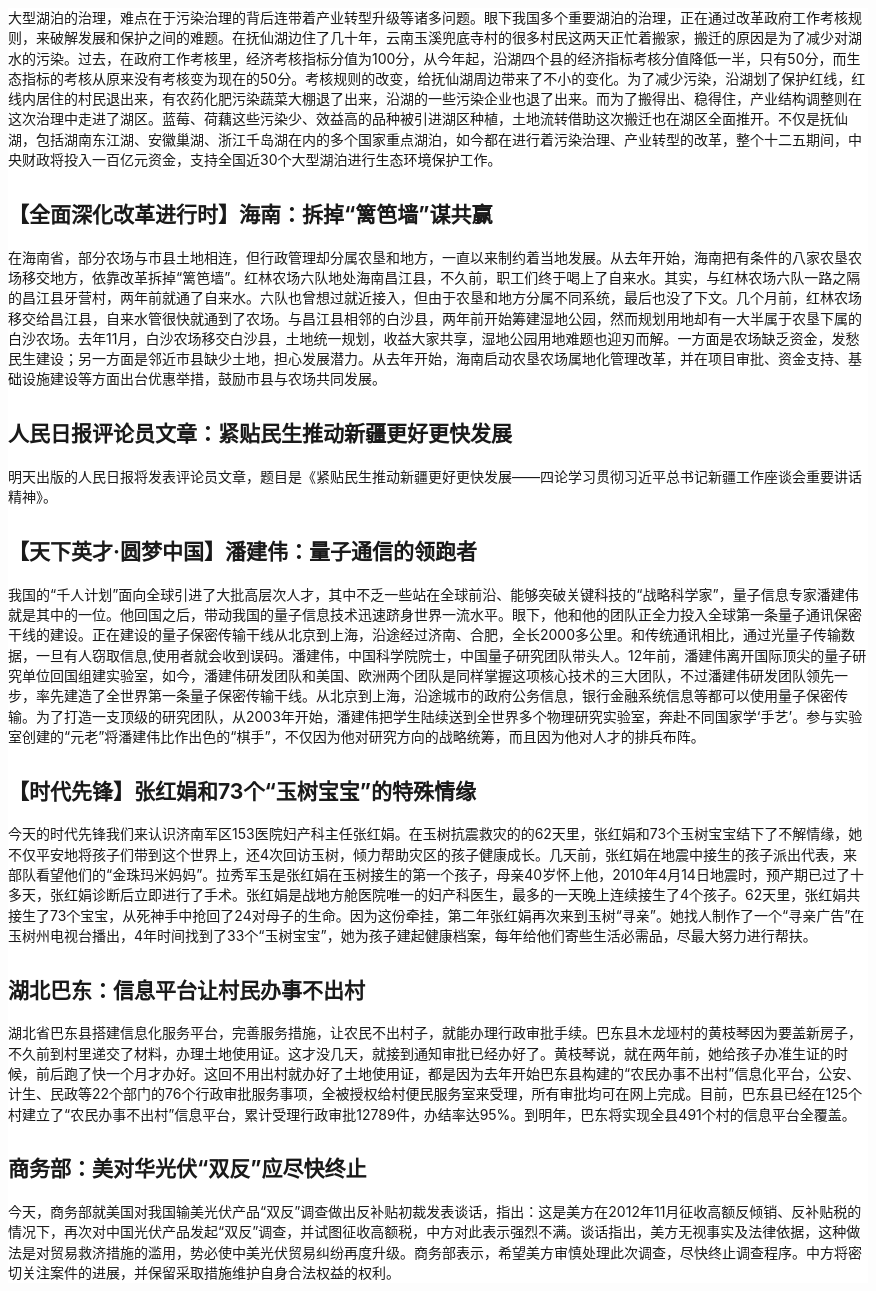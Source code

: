 
大型湖泊的治理，难点在于污染治理的背后连带着产业转型升级等诸多问题。眼下我国多个重要湖泊的治理，正在通过改革政府工作考核规则，来破解发展和保护之间的难题。在抚仙湖边住了几十年，云南玉溪兜底寺村的很多村民这两天正忙着搬家，搬迁的原因是为了减少对湖水的污染。过去，在政府工作考核里，经济考核指标分值为100分，从今年起，沿湖四个县的经济指标考核分值降低一半，只有50分，而生态指标的考核从原来没有考核变为现在的50分。考核规则的改变，给抚仙湖周边带来了不小的变化。为了减少污染，沿湖划了保护红线，红线内居住的村民退出来，有农药化肥污染蔬菜大棚退了出来，沿湖的一些污染企业也退了出来。而为了搬得出、稳得住，产业结构调整则在这次治理中走进了湖区。蓝莓、荷藕这些污染少、效益高的品种被引进湖区种植，土地流转借助这次搬迁也在湖区全面推开。不仅是抚仙湖，包括湖南东江湖、安徽巢湖、浙江千岛湖在内的多个国家重点湖泊，如今都在进行着污染治理、产业转型的改革，整个十二五期间，中央财政将投入一百亿元资金，支持全国近30个大型湖泊进行生态环境保护工作。


## 【全面深化改革进行时】海南：拆掉“篱笆墙”谋共赢


在海南省，部分农场与市县土地相连，但行政管理却分属农垦和地方，一直以来制约着当地发展。从去年开始，海南把有条件的八家农垦农场移交地方，依靠改革拆掉“篱笆墙”。红林农场六队地处海南昌江县，不久前，职工们终于喝上了自来水。其实，与红林农场六队一路之隔的昌江县牙营村，两年前就通了自来水。六队也曾想过就近接入，但由于农垦和地方分属不同系统，最后也没了下文。几个月前，红林农场移交给昌江县，自来水管很快就通到了农场。与昌江县相邻的白沙县，两年前开始筹建湿地公园，然而规划用地却有一大半属于农垦下属的白沙农场。去年11月，白沙农场移交白沙县，土地统一规划，收益大家共享，湿地公园用地难题也迎刃而解。一方面是农场缺乏资金，发愁民生建设；另一方面是邻近市县缺少土地，担心发展潜力。从去年开始，海南启动农垦农场属地化管理改革，并在项目审批、资金支持、基础设施建设等方面出台优惠举措，鼓励市县与农场共同发展。


## 人民日报评论员文章：紧贴民生推动新疆更好更快发展


明天出版的人民日报将发表评论员文章，题目是《紧贴民生推动新疆更好更快发展——四论学习贯彻习近平总书记新疆工作座谈会重要讲话精神》。


## 【天下英才·圆梦中国】潘建伟：量子通信的领跑者


我国的“千人计划”面向全球引进了大批高层次人才，其中不乏一些站在全球前沿、能够突破关键科技的“战略科学家”，量子信息专家潘建伟就是其中的一位。他回国之后，带动我国的量子信息技术迅速跻身世界一流水平。眼下，他和他的团队正全力投入全球第一条量子通讯保密干线的建设。正在建设的量子保密传输干线从北京到上海，沿途经过济南、合肥，全长2000多公里。和传统通讯相比，通过光量子传输数据，一旦有人窃取信息,使用者就会收到误码。潘建伟，中国科学院院士，中国量子研究团队带头人。12年前，潘建伟离开国际顶尖的量子研究单位回国组建实验室，如今，潘建伟研发团队和美国、欧洲两个团队是同样掌握这项核心技术的三大团队，不过潘建伟研发团队领先一步，率先建造了全世界第一条量子保密传输干线。从北京到上海，沿途城市的政府公务信息，银行金融系统信息等都可以使用量子保密传输。为了打造一支顶级的研究团队，从2003年开始，潘建伟把学生陆续送到全世界多个物理研究实验室，奔赴不同国家学‘手艺’。参与实验室创建的“元老”将潘建伟比作出色的“棋手”，不仅因为他对研究方向的战略统筹，而且因为他对人才的排兵布阵。


## 【时代先锋】张红娟和73个“玉树宝宝”的特殊情缘


今天的时代先锋我们来认识济南军区153医院妇产科主任张红娟。在玉树抗震救灾的的62天里，张红娟和73个玉树宝宝结下了不解情缘，她不仅平安地将孩子们带到这个世界上，还4次回访玉树，倾力帮助灾区的孩子健康成长。几天前，张红娟在地震中接生的孩子派出代表，来部队看望他们的“金珠玛米妈妈”。拉秀军玉是张红娟在玉树接生的第一个孩子，母亲40岁怀上他，2010年4月14日地震时，预产期已过了十多天，张红娟诊断后立即进行了手术。张红娟是战地方舱医院唯一的妇产科医生，最多的一天晚上连续接生了4个孩子。62天里，张红娟共接生了73个宝宝，从死神手中抢回了24对母子的生命。因为这份牵挂，第二年张红娟再次来到玉树“寻亲”。她找人制作了一个“寻亲广告”在玉树州电视台播出，4年时间找到了33个“玉树宝宝”，她为孩子建起健康档案，每年给他们寄些生活必需品，尽最大努力进行帮扶。


## 湖北巴东：信息平台让村民办事不出村


湖北省巴东县搭建信息化服务平台，完善服务措施，让农民不出村子，就能办理行政审批手续。巴东县木龙垭村的黄枝琴因为要盖新房子，不久前到村里递交了材料，办理土地使用证。这才没几天，就接到通知审批已经办好了。黄枝琴说，就在两年前，她给孩子办准生证的时候，前后跑了快一个月才办好。这回不用出村就办好了土地使用证，都是因为去年开始巴东县构建的“农民办事不出村”信息化平台，公安、计生、民政等22个部门的76个行政审批服务事项，全被授权给村便民服务室来受理，所有审批均可在网上完成。目前，巴东县已经在125个村建立了“农民办事不出村”信息平台，累计受理行政审批12789件，办结率达95%。到明年，巴东将实现全县491个村的信息平台全覆盖。


## 商务部：美对华光伏“双反”应尽快终止


今天，商务部就美国对我国输美光伏产品“双反”调查做出反补贴初裁发表谈话，指出：这是美方在2012年11月征收高额反倾销、反补贴税的情况下，再次对中国光伏产品发起“双反”调查，并试图征收高额税，中方对此表示强烈不满。谈话指出，美方无视事实及法律依据，这种做法是对贸易救济措施的滥用，势必使中美光伏贸易纠纷再度升级。商务部表示，希望美方审慎处理此次调查，尽快终止调查程序。中方将密切关注案件的进展，并保留采取措施维护自身合法权益的权利。

